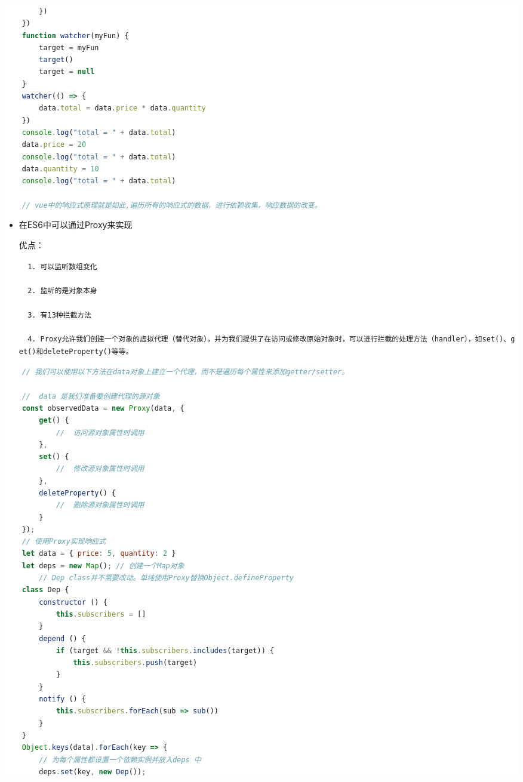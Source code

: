 ```js
        })
    })
    function watcher(myFun) {
        target = myFun
        target()
        target = null
    }
    watcher(() => {
        data.total = data.price * data.quantity
    })
    console.log("total = " + data.total)
    data.price = 20
    console.log("total = " + data.total)
    data.quantity = 10
    console.log("total = " + data.total)

    // vue中的响应式原理就是如此,遍历所有的响应式的数据，进行依赖收集，响应数据的改变。
```
- 在ES6中可以通过Proxy来实现

    优点：

        1. 可以监听数组变化

        2. 监听的是对象本身

        3. 有13种拦截方法

        4. Proxy允许我们创建一个对象的虚拟代理（替代对象），并为我们提供了在访问或修改原始对象时，可以进行拦截的处理方法（handler），如set()、get()和deleteProperty()等等。
```js
    // 我们可以使用以下方法在data对象上建立一个代理，而不是遍历每个属性来添加getter/setter。

    //  data 是我们准备要创建代理的源对象
    const observedData = new Proxy(data, { 
        get() {
            //  访问源对象属性时调用
        },
        set() {
            //  修改源对象属性时调用
        },
        deleteProperty() {
            //  删除源对象属性时调用
        }
    });
    // 使用Proxy实现响应式
    let data = { price: 5, quantity: 2 }
    let deps = new Map(); // 创建一个Map对象
        // Dep class并不需要改动。单纯使用Proxy替换Object.defineProperty
    class Dep {
        constructor () {
            this.subscribers = []
        }
        depend () {
            if (target && !this.subscribers.includes(target)) {
                this.subscribers.push(target)
            }
        }
        notify () {
            this.subscribers.forEach(sub => sub())
        }
    }
    Object.keys(data).forEach(key => {
        // 为每个属性都设置一个依赖实例并放入deps 中
        deps.set(key, new Dep());
```